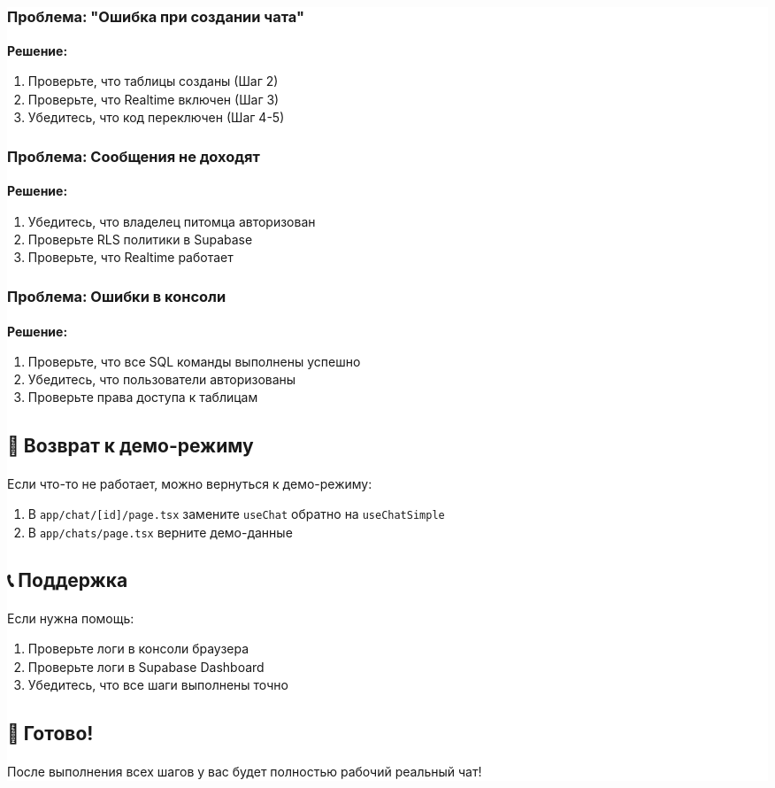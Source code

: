 ### Проблема: "Ошибка при создании чата"
**Решение:**
1. Проверьте, что таблицы созданы (Шаг 2)
2. Проверьте, что Realtime включен (Шаг 3)
3. Убедитесь, что код переключен (Шаг 4-5)

### Проблема: Сообщения не доходят
**Решение:**
1. Убедитесь, что владелец питомца авторизован
2. Проверьте RLS политики в Supabase
3. Проверьте, что Realtime работает

### Проблема: Ошибки в консоли
**Решение:**
1. Проверьте, что все SQL команды выполнены успешно
2. Убедитесь, что пользователи авторизованы
3. Проверьте права доступа к таблицам

## 🔄 Возврат к демо-режиму

Если что-то не работает, можно вернуться к демо-режиму:
1. В `app/chat/[id]/page.tsx` замените `useChat` обратно на `useChatSimple`
2. В `app/chats/page.tsx` верните демо-данные

## 📞 Поддержка

Если нужна помощь:
1. Проверьте логи в консоли браузера
2. Проверьте логи в Supabase Dashboard
3. Убедитесь, что все шаги выполнены точно

## 🎉 Готово!

После выполнения всех шагов у вас будет полностью рабочий реальный чат! 
 